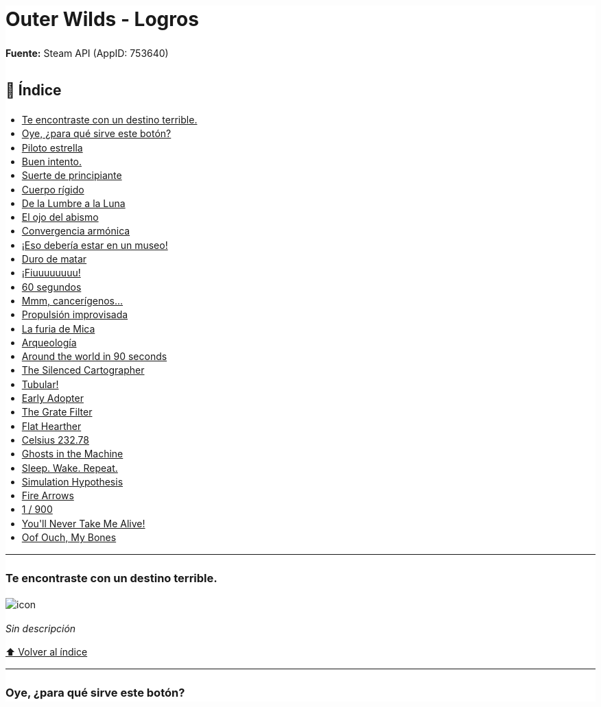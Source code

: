 # Outer Wilds - Logros

**Fuente:** Steam API (AppID: 753640)

<a id="indice"></a>

## 🎯 Índice
- [Te encontraste con un destino terrible.](#te-encontraste-con-un-destino-terrible)
- [Oye, ¿para qué sirve este botón?](#oye-para-qu-sirve-este-bot-n)
- [Piloto estrella](#piloto-estrella)
- [Buen intento.](#buen-intento)
- [Suerte de principiante](#suerte-de-principiante)
- [Cuerpo rígido](#cuerpo-r-gido)
- [De la Lumbre a la Luna](#de-la-lumbre-a-la-luna)
- [El ojo del abismo](#el-ojo-del-abismo)
- [Convergencia armónica](#convergencia-arm-nica)
- [¡Eso debería estar en un museo!](#eso-deber-a-estar-en-un-museo)
- [Duro de matar](#duro-de-matar)
- [¡Fiuuuuuuuu!](#fiuuuuuuuu)
- [60 segundos](#60-segundos)
- [Mmm, cancerígenos...](#mmm-cancer-genos)
- [Propulsión improvisada](#propulsi-n-improvisada)
- [La furia de Mica](#la-furia-de-mica)
- [Arqueología](#arqueolog-a)
- [Around the world in 90 seconds](#around-the-world-in-90-seconds)
- [The Silenced Cartographer](#the-silenced-cartographer)
- [Tubular!](#tubular)
- [Early Adopter](#early-adopter)
- [The Grate Filter](#the-grate-filter)
- [Flat Hearther](#flat-hearther)
- [Celsius 232.78](#celsius-232-78)
- [Ghosts in the Machine](#ghosts-in-the-machine)
- [Sleep. Wake. Repeat.](#sleep-wake-repeat)
- [Simulation Hypothesis](#simulation-hypothesis)
- [Fire Arrows](#fire-arrows)
- [1 / 900](#1-900)
- [You'll Never Take Me Alive!](#you-ll-never-take-me-alive)
- [Oof Ouch, My Bones](#oof-ouch-my-bones)

---
### Te encontraste con un destino terrible.

![icon](https://steamcdn-a.akamaihd.net/steamcommunity/public/images/apps/753640/3f0cc0e885260bc8697f2a7767b2e3879290d37a.jpg)

_Sin descripción_

[⬆ Volver al índice](#indice)

---
### Oye, ¿para qué sirve este botón?
